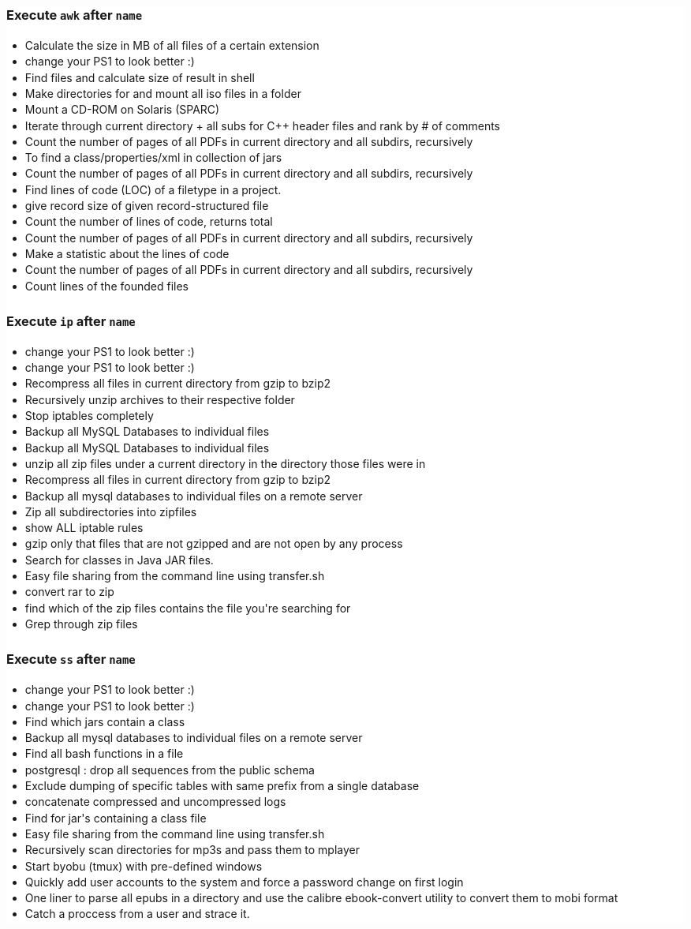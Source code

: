 
            
### Execute `awk` after `name`

- Calculate the size in MB of all files of a certain extension
- change your PS1 to look better :)
- Find files and calculate size of result in shell
- Make directories for and mount all iso files in a folder
- Mount a CD-ROM on Solaris (SPARC)
- Iterate through current directory + all subs for C++ header files and rank by # of comments
- Count the number of pages of all PDFs in current directory and all subdirs, recursively
- To find a class/properties/xml in collection of jars
- Count the number of pages of all PDFs in current directory and all subdirs, recursively
- Find lines of code (LOC) of a filetype in a project.
- give record size of given record-structured file
- Count the number of lines of code, returns total
- Count the number of pages of all PDFs in current directory and all subdirs, recursively
- Make a statistic about the lines of code
- Count the number of pages of all PDFs in current directory and all subdirs, recursively
- Count lines of the founded files

            
### Execute `ip` after `name`

- change your PS1 to look better :)
- change your PS1 to look better :)
- Recompress all files in current directory from gzip to bzip2
- Recursively unzip archives to their respective folder
- Stop iptables completely
- Backup all MySQL Databases to individual files
- Backup all MySQL Databases to individual files
- unzip all zip files under a current directory in the directory those files were in
- Recompress all files in current directory from gzip to bzip2
- Backup all mysql databases to individual files on a remote server
- Zip all subdirectories into zipfiles
- show ALL iptable rules
- gzip only that files that are not gzipped and are not open by any process
- Search for classes in Java JAR files.
- Easy file sharing from the command line using transfer.sh
- convert rar to zip
- find which of the zip files contains the file you're searching for
- Grep through zip files

            
### Execute `ss` after `name`

- change your PS1 to look better :)
- change your PS1 to look better :)
- Find which jars contain a class
- Backup all mysql databases to individual files on a remote server
- Find all bash functions in a file
- postgresql : drop all sequences from the public schema
- Exclude dumping of specific tables with same prefix from  a single database
- concatenate compressed and uncompressed logs
- Find for jar's containing a class file
- Easy file sharing from the command line using transfer.sh
- Recursively scan directories for mp3s and pass them to mplayer
- Start byobu (tmux) with pre-defined windows
- Quickly add user accounts to the system and force a password change on first login
- One liner to parse all epubs in a directory and use the calibre ebook-convert utility to convert them to mobi format
- Catch a proccess from a user and strace it.
